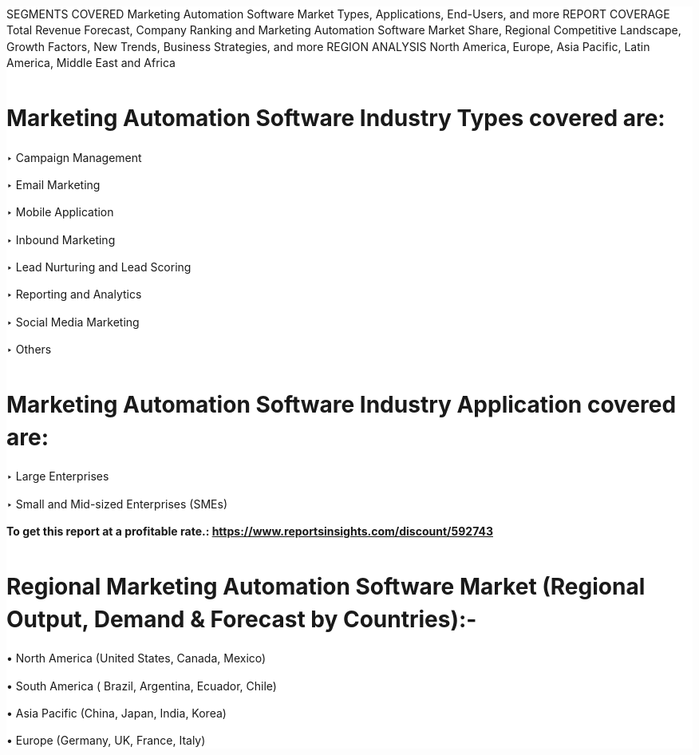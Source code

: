 <td>SEGMENTS COVERED</td>
<td>Marketing Automation Software Market Types, Applications, End-Users, and more</td>
</tr>
<tr>
<td>REPORT COVERAGE</td>
<td>Total Revenue Forecast, Company Ranking and Marketing Automation Software Market Share, Regional Competitive Landscape, Growth Factors, New Trends, Business Strategies, and more</td>
</tr>
<tr>
<td>REGION ANALYSIS</td>
<td>North America, Europe, Asia Pacific, Latin America, Middle East and Africa</td>
</tr>
</table>

# <strong>Marketing Automation Software Industry Types covered are:</strong>

‣ Campaign Management

‣ Email Marketing

‣ Mobile Application

‣ Inbound Marketing

‣ Lead Nurturing and Lead Scoring

‣ Reporting and Analytics

‣ Social Media Marketing

‣ Others

# <strong>Marketing Automation Software Industry Application covered are:</strong>

‣ Large Enterprises

‣  Small and Mid-sized Enterprises (SMEs)

<strong>To get this report at a profitable rate.: <a href=https://www.reportsinsights.com/discount/592743>https://www.reportsinsights.com/discount/592743</a></strong>

# <strong>Regional Marketing Automation Software Market (Regional Output, Demand &amp; Forecast by Countries):-</strong>

• North America (United States, Canada, Mexico)

• South America ( Brazil, Argentina, Ecuador, Chile)

• Asia Pacific (China, Japan, India, Korea)

• Europe (Germany, UK, France, Italy)
